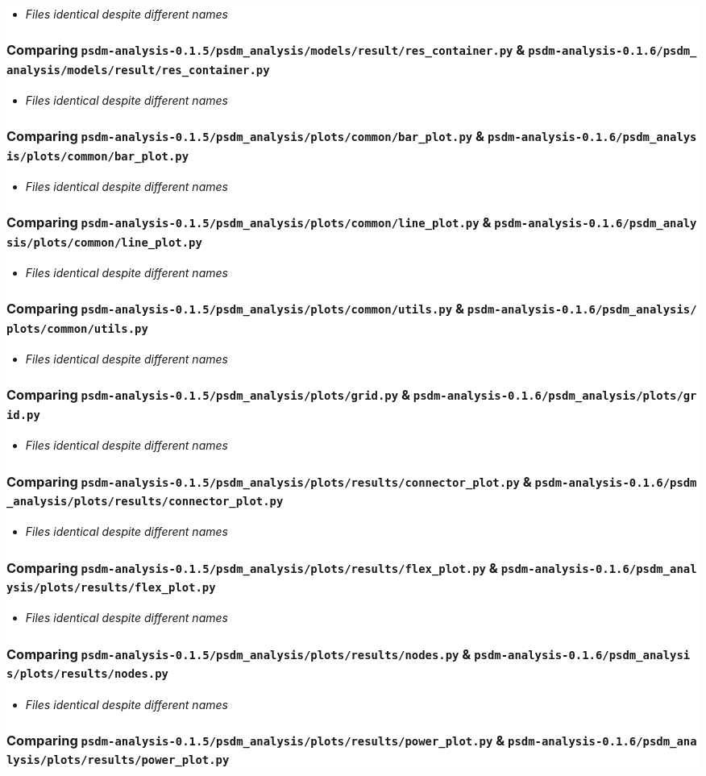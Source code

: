  * *Files identical despite different names*

### Comparing `psdm-analysis-0.1.5/psdm_analysis/models/result/res_container.py` & `psdm-analysis-0.1.6/psdm_analysis/models/result/res_container.py`

 * *Files identical despite different names*

### Comparing `psdm-analysis-0.1.5/psdm_analysis/plots/common/bar_plot.py` & `psdm-analysis-0.1.6/psdm_analysis/plots/common/bar_plot.py`

 * *Files identical despite different names*

### Comparing `psdm-analysis-0.1.5/psdm_analysis/plots/common/line_plot.py` & `psdm-analysis-0.1.6/psdm_analysis/plots/common/line_plot.py`

 * *Files identical despite different names*

### Comparing `psdm-analysis-0.1.5/psdm_analysis/plots/common/utils.py` & `psdm-analysis-0.1.6/psdm_analysis/plots/common/utils.py`

 * *Files identical despite different names*

### Comparing `psdm-analysis-0.1.5/psdm_analysis/plots/grid.py` & `psdm-analysis-0.1.6/psdm_analysis/plots/grid.py`

 * *Files identical despite different names*

### Comparing `psdm-analysis-0.1.5/psdm_analysis/plots/results/connector_plot.py` & `psdm-analysis-0.1.6/psdm_analysis/plots/results/connector_plot.py`

 * *Files identical despite different names*

### Comparing `psdm-analysis-0.1.5/psdm_analysis/plots/results/flex_plot.py` & `psdm-analysis-0.1.6/psdm_analysis/plots/results/flex_plot.py`

 * *Files identical despite different names*

### Comparing `psdm-analysis-0.1.5/psdm_analysis/plots/results/nodes.py` & `psdm-analysis-0.1.6/psdm_analysis/plots/results/nodes.py`

 * *Files identical despite different names*

### Comparing `psdm-analysis-0.1.5/psdm_analysis/plots/results/power_plot.py` & `psdm-analysis-0.1.6/psdm_analysis/plots/results/power_plot.py`
